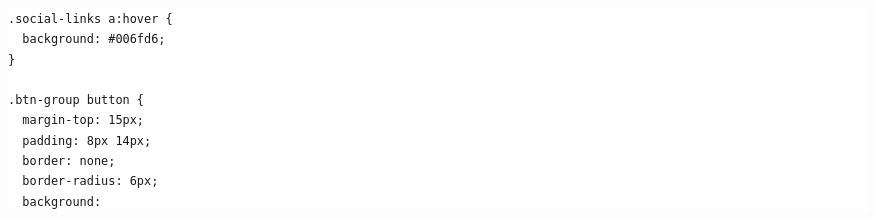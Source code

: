     .social-links a:hover {
      background: #006fd6;
    }

    .btn-group button {
      margin-top: 15px;
      padding: 8px 14px;
      border: none;
      border-radius: 6px;
      background: